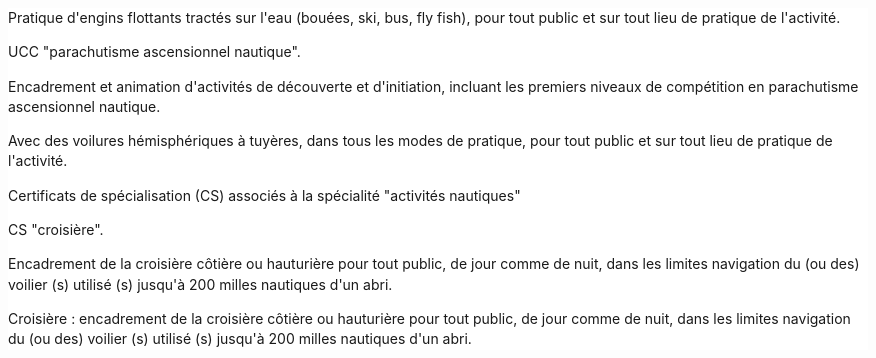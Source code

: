 </td>
      <td valign="top" align="left">

Pratique d'engins flottants tractés sur l'eau (bouées, ski, bus, fly fish), pour tout public et sur tout lieu de pratique de
l'activité. 

</td>
    </tr>
    <tr>
      <td align="left" valign="top">

UCC "parachutisme ascensionnel nautique". 

</td>
      <td align="left" valign="top">

Encadrement et animation d'activités de découverte et d'initiation, incluant les premiers niveaux de compétition en
parachutisme ascensionnel nautique. 

</td>
      <td align="left" valign="top">

Avec des voilures hémisphériques à tuyères, dans tous les modes de pratique, pour tout public et sur tout lieu de pratique de
l'activité. </td>
    </tr>
    <tr>
      <td colspan="3">

Certificats de spécialisation (CS) associés à la spécialité "activités nautiques" 

</td>
    </tr>
    <tr>
      <td align="left" valign="top">

CS "croisière". 

</td>
      <td valign="top" align="left">

Encadrement de la croisière côtière ou hauturière pour tout public, de jour comme de nuit, dans les limites navigation du (ou
des) voilier (s) utilisé (s) jusqu'à 200 milles nautiques d'un abri. 

</td>
      <td valign="top" align="left">

Croisière : encadrement de la croisière côtière ou hauturière pour tout public, de jour comme de nuit, dans les limites
navigation du (ou des) voilier (s) utilisé (s) jusqu'à 200 milles nautiques d'un abri. 

</td>
    </tr>
    <tr>
      <td valign="top" align="left">

